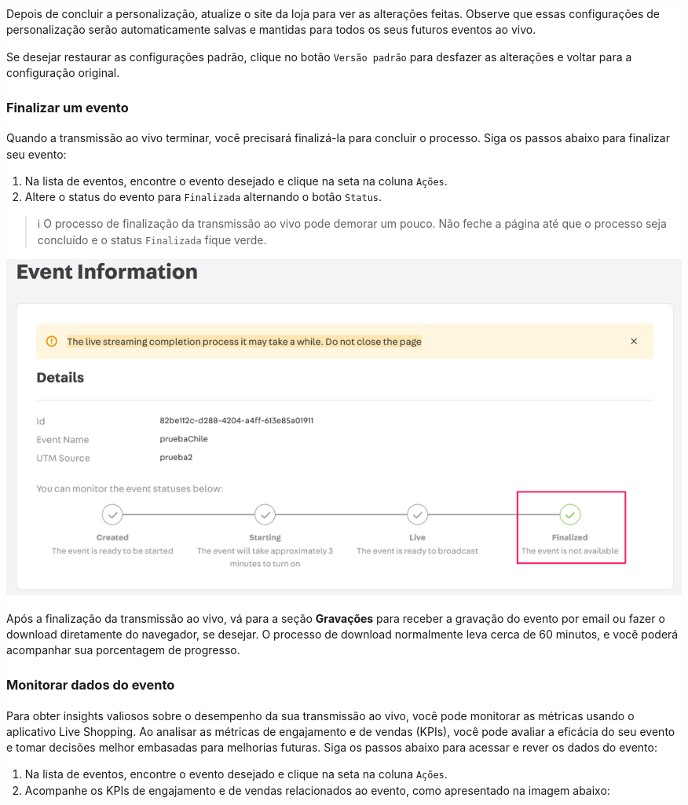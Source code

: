Depois de concluir a personalização, atualize o site da loja para ver as alterações feitas. Observe que essas configurações de personalização serão automaticamente salvas e mantidas para todos os seus futuros eventos ao vivo.

Se desejar restaurar as configurações padrão, clique no botão `Versão padrão` para desfazer as alterações e voltar para a configuração original.

### Finalizar um evento

Quando a transmissão ao vivo terminar, você precisará finalizá-la para concluir o processo. Siga os passos abaixo para finalizar seu evento:

1. Na lista de eventos, encontre o evento desejado e clique na seta na coluna `Ações`.
2. Altere o status do evento para `Finalizada` alternando o botão `Status`.

> ℹ️ O processo de finalização da transmissão ao vivo pode demorar um pouco. Não feche a página até que o processo seja concluído e o status `Finalizada` fique verde.

![ls-event-info](https://raw.githubusercontent.com/vtexdocs/help-center-content/refs/heads/main/docs/pt/tutorials/apps/live-shopping/live-shopping-eventos_9.png)

Após a finalização da transmissão ao vivo, vá para a seção **Gravações** para receber a gravação do evento por email ou fazer o download diretamente do navegador, se desejar. O processo de download normalmente leva cerca de 60 minutos, e você poderá acompanhar sua porcentagem de progresso.

### Monitorar dados do evento

Para obter insights valiosos sobre o desempenho da sua transmissão ao vivo, você pode monitorar as métricas usando o aplicativo Live Shopping. Ao analisar as métricas de engajamento e de vendas (KPIs), você pode avaliar a eficácia do seu evento e tomar decisões melhor embasadas para melhorias futuras. Siga os passos abaixo para acessar e rever os dados do evento:

1. Na lista de eventos, encontre o evento desejado e clique na seta na coluna `Ações`.
2. Acompanhe os KPIs de engajamento e de vendas relacionados ao evento, como apresentado na imagem abaixo:
